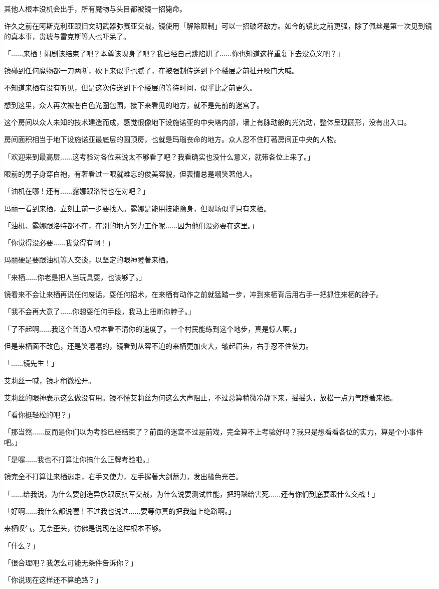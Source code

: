 其他人根本没机会出手，所有魔物与头目都被镜一招毙命。

许久之前在阿斯克利亚跟旧文明武器弥赛亚交战，镜使用「解除限制」可以一招破坏敌方。如今的镜比之前更强，除了佩丝是第一次见到镜的真本事，贵琥与雷克斯等人也吓呆了。

「……来栖！闹剧该结束了吧？本尊该现身了吧？我已经自己跳陷阱了……你也知道这样重复下去没意义吧？」

镜碰到任何魔物都一刀两断，砍下来似乎也腻了，在被强制传送到下个楼层之前扯开嗓门大喊。

不知道来栖有没有听见，但是这次传送到下个楼层的等待时间，似乎比之前更久。

想到这里，众人再次被苍白色光圈包围，接下来看见的地方，就不是先前的迷宫了。

这个房间以众人未知的技术建造而成，感觉很像地下设施诺亚的中央塔内部，墙上有脉动般的光流动，整体呈现圆形，没有出入口。

房间面积相当于地下设施诺亚最底层的圆顶房，也就是玛瑙丧命的地方。众人忍不住盯著房间正中央的人物。

「欢迎来到最高层……这考验对各位来说太不够看了吧？我看确实也没什么意义，就带各位上来了。」

眼前的男子身穿白袍，有著看过一眼就难忘的俊美容貌，但表情总是嘲笑著他人。

「油机在哪！还有……露娜跟洛特也在对吧？」

玛丽一看到来栖，立刻上前一步要找人。露娜是能用技能隐身，但现场似乎只有来栖。

「油机、露娜跟洛特都不在，在别的地方努力工作呢……因为他们没必要在这里。」

「你觉得没必要……我觉得有啊！」

玛丽硬是要跟油机等人交谈，以坚定的眼神瞪著来栖。

「来栖……你老是把人当玩具耍，也该够了。」

镜看来不会让来栖再说任何废话，耍任何招术，在来栖有动作之前就猛踏一步，冲到来栖背后用右手一把抓住来栖的脖子。

「我不会再大意了……你想耍任何手段，我马上扭断你脖子。」

「了不起啊……我这个普通人根本看不清你的速度了。一个村民能练到这个地步，真是惊人啊。」

但是来栖面不改色，还是笑嘻嘻的，镜看到从容不迫的来栖更加火大，皱起眉头，右手忍不住使力。

「……镜先生！」

艾莉丝一喊，镜才稍微松开。

艾莉丝的眼神表示这么做没有用。镜不懂艾莉丝为何这么大声阻止，不过总算稍微冷静下来，摇摇头，放松一点力气瞪著来栖。

「看你挺轻松的吧？」

「那当然……反而是你们以为考验已经结束了？前面的迷宫不过是前戏，完全算不上考验好吗？我只是想看看各位的实力，算是个小事件吧。」

「是喔……我也不打算让你搞什么正牌考验啦。」

镜完全不打算让来栖逃走，右手又使力，左手握著大剑蓄力，发出橘色光芒。

「……给我说，为什么要创造异族跟反抗军交战，为什么说要测试性能，把玛瑙给害死……还有你们到底要跟什么交战！」

「好啊……我什么都说喔！不过我也说过……要等你真的把我逼上绝路啊。」

来栖叹气，无奈歪头，彷佛是说现在这样根本不够。

「什么？」

「很合理吧？我怎么可能无条件告诉你？」

「你说现在这样还不算绝路？」
